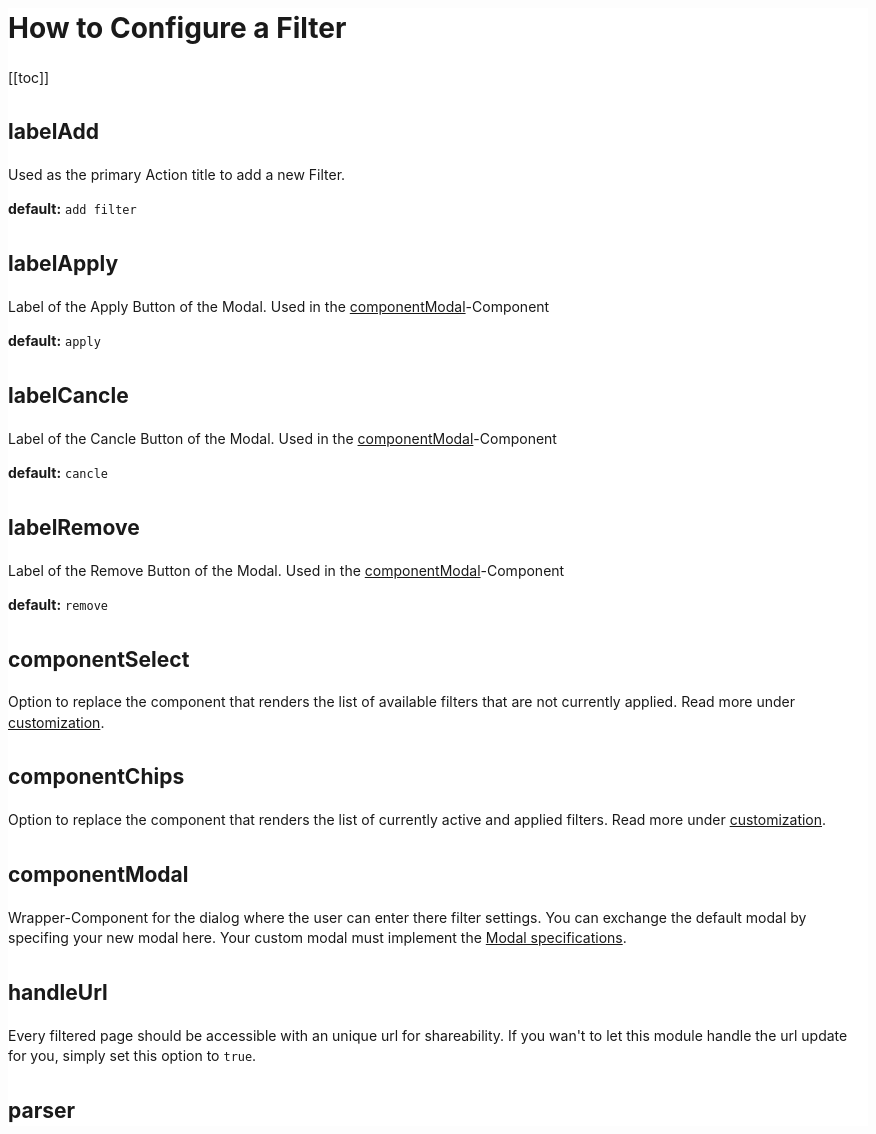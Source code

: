 # How to Configure a Filter

[[toc]]

## labelAdd

Used as the primary Action title to add a new Filter.

**default:** `add filter`

## labelApply

Label of the Apply Button of the Modal. Used in the [componentModal](#componentModal)-Component

**default:** `apply`

## labelCancle

Label of the Cancle Button of the Modal. Used in the [componentModal](#componentModal)-Component

**default:** `cancle`

## labelRemove

Label of the Remove Button of the Modal. Used in the [componentModal](#componentModal)-Component

**default:** `remove`

## componentSelect

Option to replace the component that renders the list of available filters that are not currently applied. Read more under [customization](./Customize/1-Select.md).

## componentChips

Option to replace the component that renders the list of currently active and applied filters. Read more under [customization](./Customize/2-Chips.md).

## componentModal

Wrapper-Component for the dialog where the user can enter there filter settings. You can exchange the default modal by specifing your new modal here. Your custom modal must implement the [Modal specifications](./Customize/3-Modal.md).

## handleUrl

Every filtered page should be accessible with an unique url for shareability. If you wan't to let this module handle the url update for you, simply set this option to `true`.

## parser
